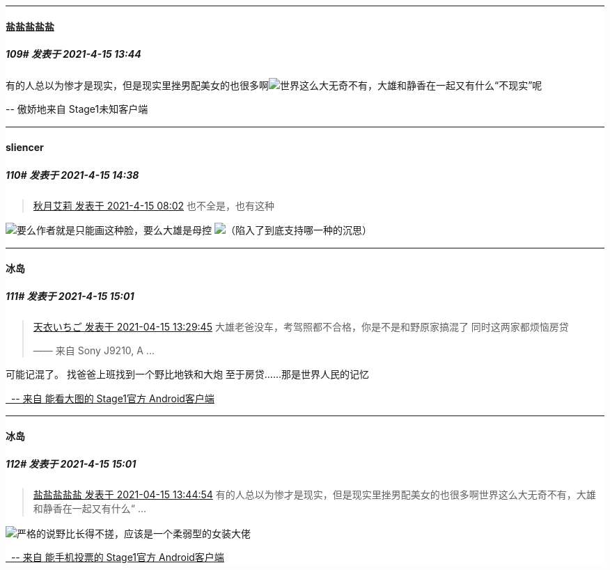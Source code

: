 
*****

####  盐盐盐盐盐  
##### 109#       发表于 2021-4-15 13:44


有的人总以为惨才是现实，但是现实里挫男配美女的也很多啊<img src="https://static.saraba1st.com/image/smiley/face2017/049.png" referrerpolicy="no-referrer">世界这么大无奇不有，大雄和静香在一起又有什么“不现实”呢

 -- 傲娇地来自 Stage1未知客户端


*****

####  sliencer  
##### 110#       发表于 2021-4-15 14:38


<blockquote><a href="httphttps://bbs.saraba1st.com/2b/forum.php?mod=redirect&amp;goto=findpost&amp;pid=50942146&amp;ptid=1998891" target="_blank">秋月艾莉 发表于 2021-4-15 08:02</a>
也不全是，也有这种</blockquote>
<img src="https://static.saraba1st.com/image/smiley/face2017/003.png" referrerpolicy="no-referrer">要么作者就是只能画这种脸，要么大雄是母控
<img src="https://static.saraba1st.com/image/smiley/face2017/001.png" referrerpolicy="no-referrer">（陷入了到底支持哪一种的沉思）


*****

####  冰岛  
##### 111#       发表于 2021-4-15 15:01


<blockquote><a href="httphttps://bbs.saraba1st.com/2b/forum.php?mod=redirect&amp;goto=findpost&amp;pid=50945662&amp;ptid=1998891" target="_blank">天衣いちご 发表于 2021-04-15 13:29:45</a>
大雄老爸没车，考驾照都不合格，你是不是和野原家搞混了
同时这两家都烦恼房贷

—— 来自 Sony J9210, A ...</blockquote>可能记混了。
找爸爸上班找到一个野比地铁和大炮
至于房贷……那是世界人民的记忆

[  -- 来自 能看大图的 Stage1官方 Android客户端](https://www.coolapk.com/apk/140634)


*****

####  冰岛  
##### 112#       发表于 2021-4-15 15:01


<blockquote><a href="httphttps://bbs.saraba1st.com/2b/forum.php?mod=redirect&amp;goto=findpost&amp;pid=50945802&amp;ptid=1998891" target="_blank">盐盐盐盐盐 发表于 2021-04-15 13:44:54</a>
有的人总以为惨才是现实，但是现实里挫男配美女的也很多啊世界这么大无奇不有，大雄和静香在一起又有什么“ ...</blockquote><img src="https://static.saraba1st.com/image/smiley/face2017/053.png" referrerpolicy="no-referrer">严格的说野比长得不搓，应该是一个柔弱型的女装大佬

[  -- 来自 能手机投票的 Stage1官方 Android客户端](https://www.coolapk.com/apk/140634)

